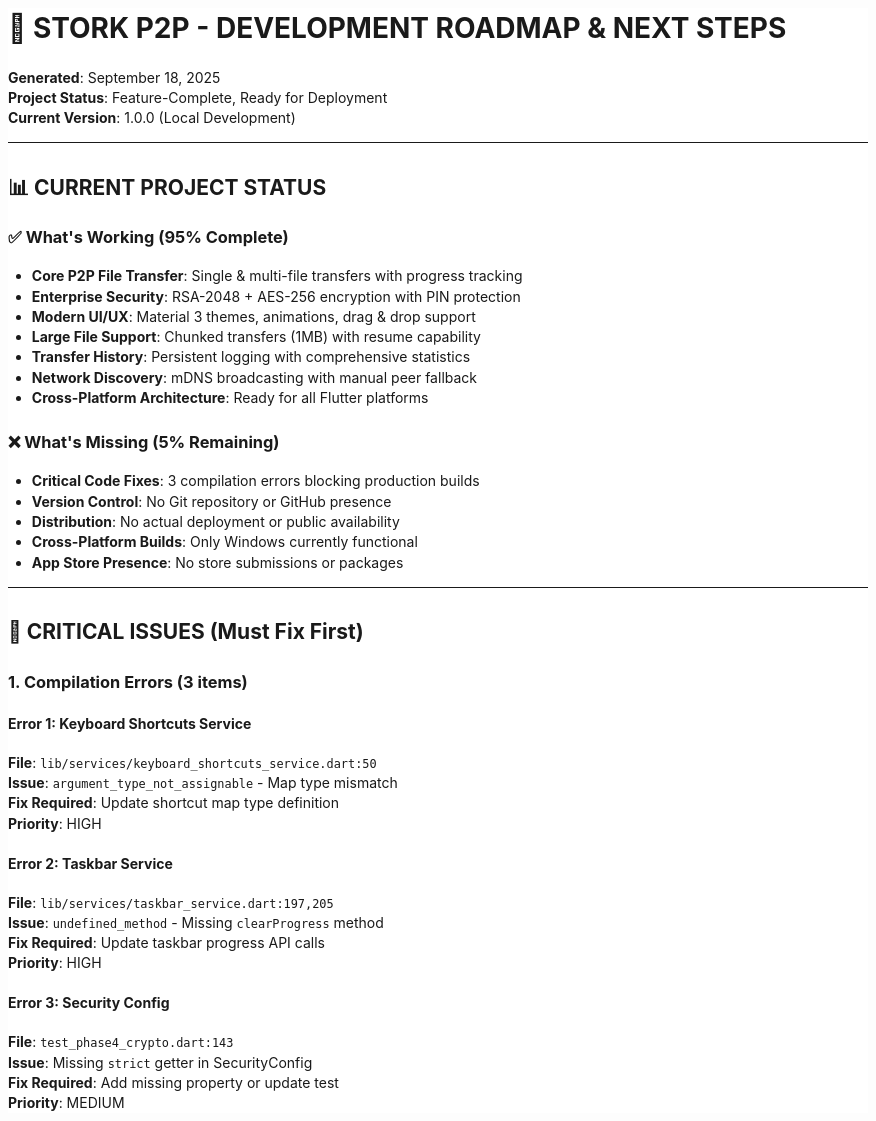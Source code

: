 # 🚀 STORK P2P - DEVELOPMENT ROADMAP & NEXT STEPS

**Generated**: September 18, 2025  
**Project Status**: Feature-Complete, Ready for Deployment  
**Current Version**: 1.0.0 (Local Development)  

---

## 📊 **CURRENT PROJECT STATUS**

### **✅ What's Working (95% Complete)**
- **Core P2P File Transfer**: Single & multi-file transfers with progress tracking
- **Enterprise Security**: RSA-2048 + AES-256 encryption with PIN protection
- **Modern UI/UX**: Material 3 themes, animations, drag & drop support
- **Large File Support**: Chunked transfers (1MB) with resume capability
- **Transfer History**: Persistent logging with comprehensive statistics
- **Network Discovery**: mDNS broadcasting with manual peer fallback
- **Cross-Platform Architecture**: Ready for all Flutter platforms

### **❌ What's Missing (5% Remaining)**
- **Critical Code Fixes**: 3 compilation errors blocking production builds
- **Version Control**: No Git repository or GitHub presence
- **Distribution**: No actual deployment or public availability
- **Cross-Platform Builds**: Only Windows currently functional
- **App Store Presence**: No store submissions or packages

---

## 🔴 **CRITICAL ISSUES (Must Fix First)**

### **1. Compilation Errors (3 items)**

#### **Error 1: Keyboard Shortcuts Service**
**File**: `lib/services/keyboard_shortcuts_service.dart:50`  
**Issue**: `argument_type_not_assignable` - Map type mismatch  
**Fix Required**: Update shortcut map type definition  
**Priority**: HIGH  

#### **Error 2: Taskbar Service** 
**File**: `lib/services/taskbar_service.dart:197,205`  
**Issue**: `undefined_method` - Missing `clearProgress` method  
**Fix Required**: Update taskbar progress API calls  
**Priority**: HIGH  

#### **Error 3: Security Config**
**File**: `test_phase4_crypto.dart:143`  
**Issue**: Missing `strict` getter in SecurityConfig  
**Fix Required**: Add missing property or update test  
**Priority**: MEDIUM  
